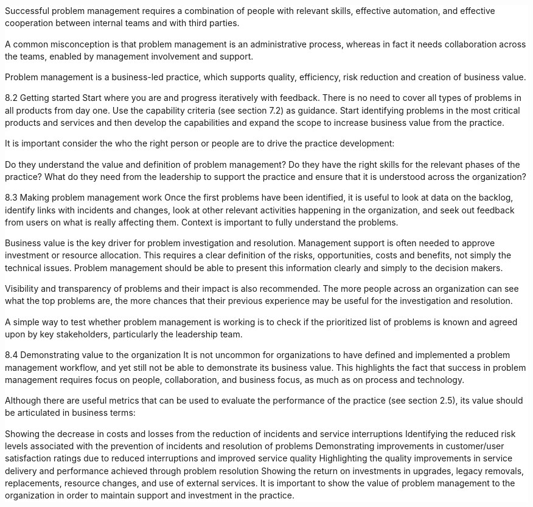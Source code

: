 Successful problem management requires a combination of people with relevant skills, effective automation, and effective cooperation between internal teams and with third parties.

A common misconception is that problem management is an administrative process, whereas in fact it needs collaboration across the teams, enabled by management involvement and support.

Problem management is a business-led practice, which supports quality, efficiency, risk reduction and creation of business value.


8.2 Getting started
Start where you are and progress iteratively with feedback. There is no need to cover all types of problems in all products from day one. Use the capability criteria (see section 7.2) as guidance. Start identifying problems in the most critical products and services and then develop the capabilities and expand the scope to increase business value from the practice.

It is important consider the who the right person or people are to drive the practice development:

Do they understand the value and definition of problem management?
Do they have the right skills for the relevant phases of the practice?
What do they need from the leadership to support the practice and ensure that it is understood across the organization?

8.3 Making problem management work
Once the first problems have been identified, it is useful to look at data on the backlog, identify links with incidents and changes, look at other relevant activities happening in the organization, and seek out feedback from users on what is really affecting them. Context is important to fully understand the problems.

Business value is the key driver for problem investigation and resolution. Management support is often needed to approve investment or resource allocation. This requires a clear definition of the risks, opportunities, costs and benefits, not simply the technical issues. Problem management should be able to present this information clearly and simply to the decision makers.

Visibility and transparency of problems and their impact is also recommended. The more people across an organization can see what the top problems are, the more chances that their previous experience may be useful for the investigation and resolution.

A simple way to test whether problem management is working is to check if the prioritized list of problems is known and agreed upon by key stakeholders, particularly the leadership team.


8.4 Demonstrating value to the organization
It is not uncommon for organizations to have defined and implemented a problem management workflow, and yet still not be able to demonstrate its business value. This highlights the fact that success in problem management requires focus on people, collaboration, and business focus, as much as on process and technology.

Although there are useful metrics that can be used to evaluate the performance of the practice (see section 2.5), its value should be articulated in business terms:

Showing the decrease in costs and losses from the reduction of incidents and service interruptions
Identifying the reduced risk levels associated with the prevention of incidents and resolution of problems
Demonstrating improvements in customer/user satisfaction ratings due to reduced interruptions and improved service quality
Highlighting the quality improvements in service delivery and performance achieved through problem resolution
Showing the return on investments in upgrades, legacy removals, replacements, resource changes, and use of external services.
It is important to show the value of problem management to the organization in order to maintain support and investment in the practice.
